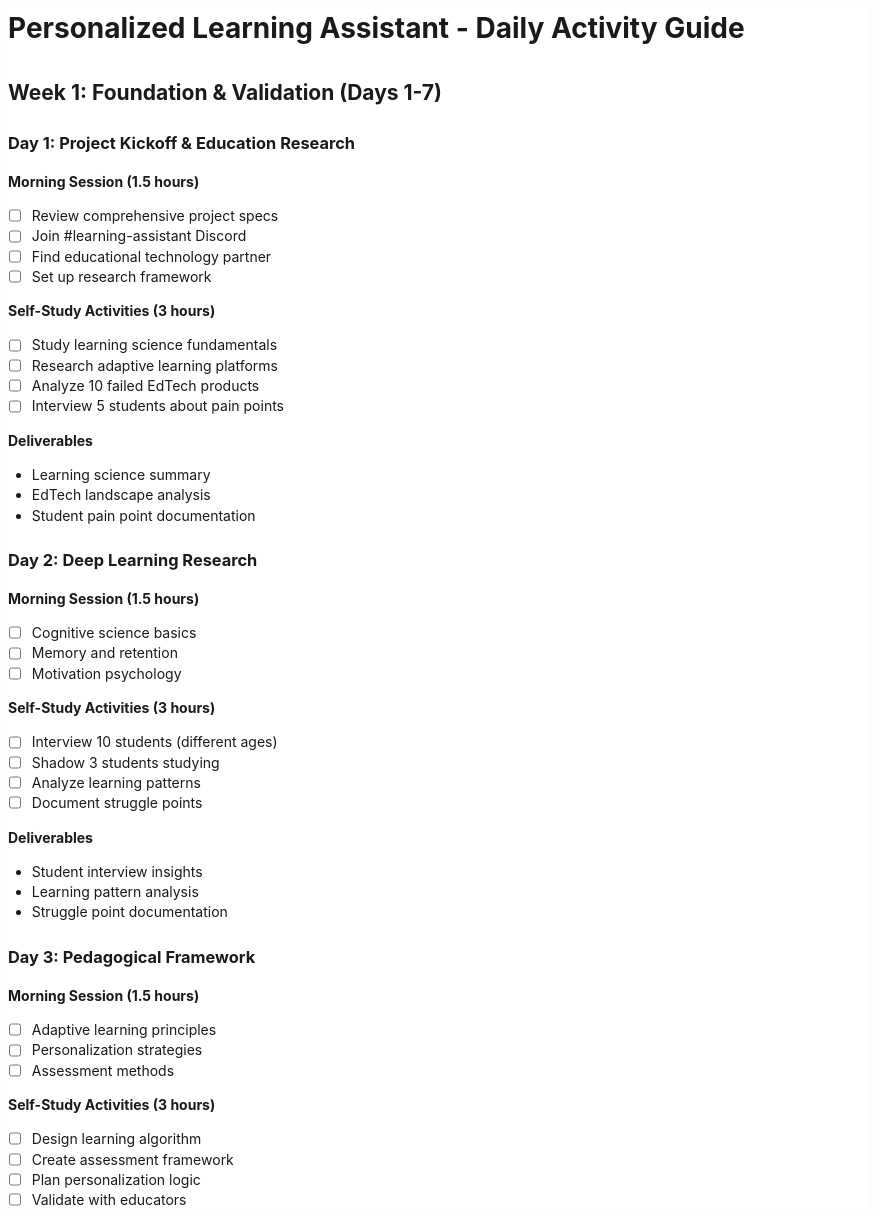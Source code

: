 # Personalized Learning Assistant - Daily Activity Guide

## Week 1: Foundation & Validation (Days 1-7)

### Day 1: Project Kickoff & Education Research
**Morning Session (1.5 hours)**
- [ ] Review comprehensive project specs
- [ ] Join #learning-assistant Discord
- [ ] Find educational technology partner
- [ ] Set up research framework

**Self-Study Activities (3 hours)**
- [ ] Study learning science fundamentals
- [ ] Research adaptive learning platforms
- [ ] Analyze 10 failed EdTech products
- [ ] Interview 5 students about pain points

**Deliverables**
- Learning science summary
- EdTech landscape analysis
- Student pain point documentation

### Day 2: Deep Learning Research
**Morning Session (1.5 hours)**
- [ ] Cognitive science basics
- [ ] Memory and retention
- [ ] Motivation psychology

**Self-Study Activities (3 hours)**
- [ ] Interview 10 students (different ages)
- [ ] Shadow 3 students studying
- [ ] Analyze learning patterns
- [ ] Document struggle points

**Deliverables**
- Student interview insights
- Learning pattern analysis
- Struggle point documentation

### Day 3: Pedagogical Framework
**Morning Session (1.5 hours)**
- [ ] Adaptive learning principles
- [ ] Personalization strategies
- [ ] Assessment methods

**Self-Study Activities (3 hours)**
- [ ] Design learning algorithm
- [ ] Create assessment framework
- [ ] Plan personalization logic
- [ ] Validate with educators
